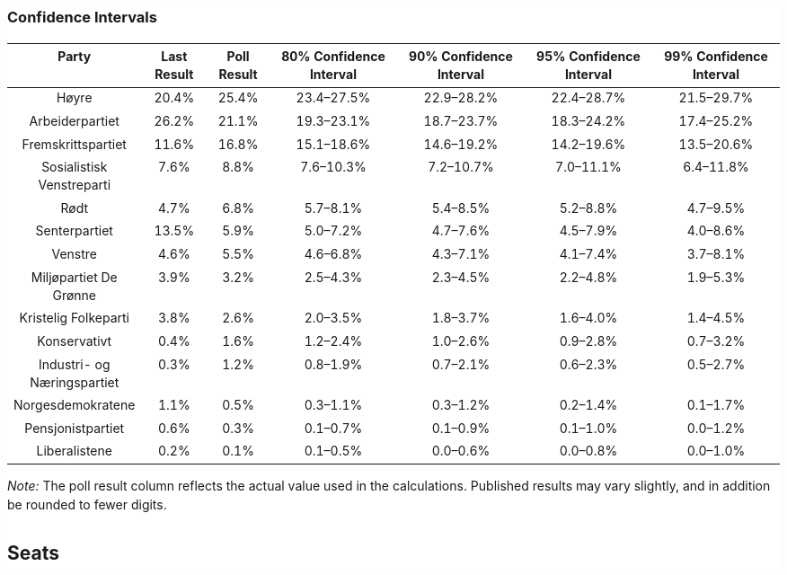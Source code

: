 ### Confidence Intervals

| Party | Last Result | Poll Result | 80% Confidence Interval | 90% Confidence Interval | 95% Confidence Interval | 99% Confidence Interval |
|:-----:|:-----------:|:-----------:|:-----------------------:|:-----------------------:|:-----------------------:|:-----------------------:|
| Høyre | 20.4% | 25.4% | 23.4–27.5% |22.9–28.2% |22.4–28.7% |21.5–29.7% |
| Arbeiderpartiet | 26.2% | 21.1% | 19.3–23.1% |18.7–23.7% |18.3–24.2% |17.4–25.2% |
| Fremskrittspartiet | 11.6% | 16.8% | 15.1–18.6% |14.6–19.2% |14.2–19.6% |13.5–20.6% |
| Sosialistisk Venstreparti | 7.6% | 8.8% | 7.6–10.3% |7.2–10.7% |7.0–11.1% |6.4–11.8% |
| Rødt | 4.7% | 6.8% | 5.7–8.1% |5.4–8.5% |5.2–8.8% |4.7–9.5% |
| Senterpartiet | 13.5% | 5.9% | 5.0–7.2% |4.7–7.6% |4.5–7.9% |4.0–8.6% |
| Venstre | 4.6% | 5.5% | 4.6–6.8% |4.3–7.1% |4.1–7.4% |3.7–8.1% |
| Miljøpartiet De Grønne | 3.9% | 3.2% | 2.5–4.3% |2.3–4.5% |2.2–4.8% |1.9–5.3% |
| Kristelig Folkeparti | 3.8% | 2.6% | 2.0–3.5% |1.8–3.7% |1.6–4.0% |1.4–4.5% |
| Konservativt | 0.4% | 1.6% | 1.2–2.4% |1.0–2.6% |0.9–2.8% |0.7–3.2% |
| Industri- og Næringspartiet | 0.3% | 1.2% | 0.8–1.9% |0.7–2.1% |0.6–2.3% |0.5–2.7% |
| Norgesdemokratene | 1.1% | 0.5% | 0.3–1.1% |0.3–1.2% |0.2–1.4% |0.1–1.7% |
| Pensjonistpartiet | 0.6% | 0.3% | 0.1–0.7% |0.1–0.9% |0.1–1.0% |0.0–1.2% |
| Liberalistene | 0.2% | 0.1% | 0.1–0.5% |0.0–0.6% |0.0–0.8% |0.0–1.0% |

*Note:* The poll result column reflects the actual value used in the calculations. Published results may vary slightly, and in addition be rounded to fewer digits.

## Seats
